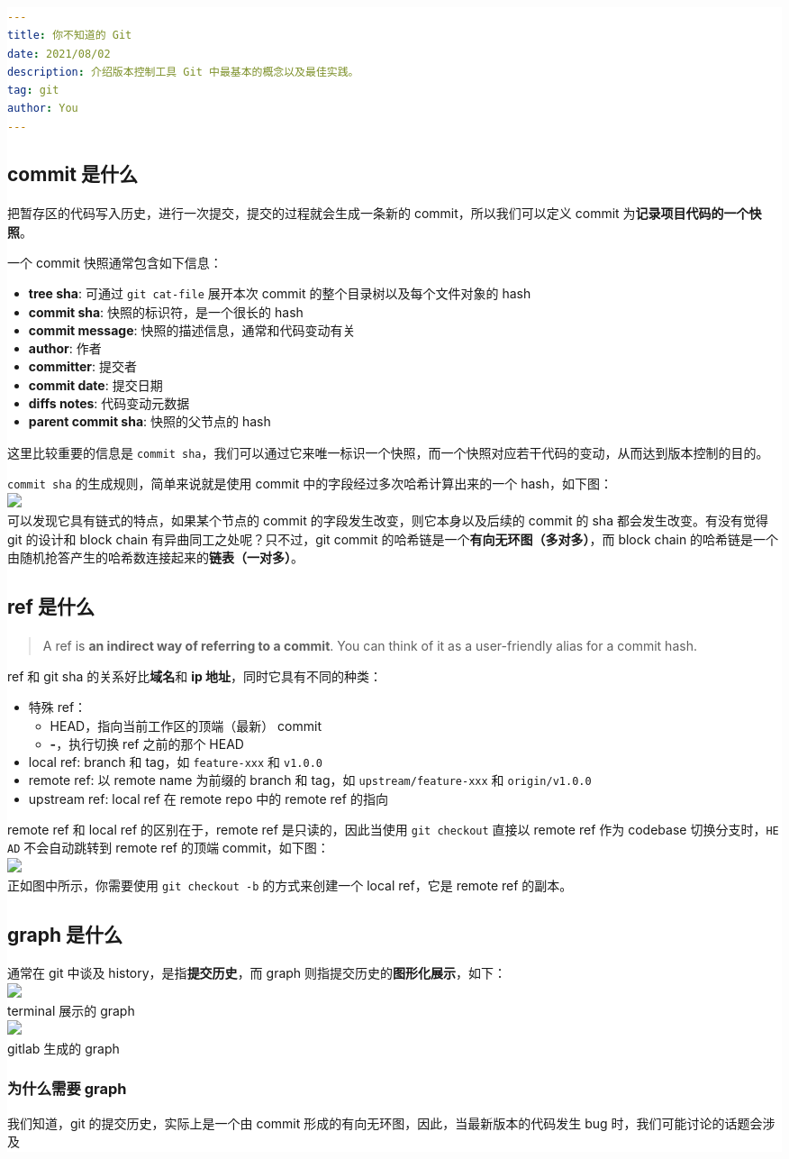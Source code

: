 ```yaml
---
title: 你不知道的 Git
date: 2021/08/02
description: 介绍版本控制工具 Git 中最基本的概念以及最佳实践。
tag: git
author: You
---
```


## commit 是什么
把暂存区的代码写入历史，进行一次提交，提交的过程就会生成一条新的 commit，所以我们可以定义 commit 为**记录项目代码的一个快照**。

一个 commit 快照通常包含如下信息：

- **tree sha**: 可通过 `git cat-file` 展开本次 commit 的整个目录树以及每个文件对象的 hash 
- **commit sha**: 快照的标识符，是一个很长的 hash
- **commit message**: 快照的描述信息，通常和代码变动有关
- **author**: 作者
- **committer**: 提交者
- **commit date**: 提交日期
- **diffs notes**: 代码变动元数据
- **parent commit sha**: 快照的父节点的 hash

这里比较重要的信息是 `commit sha`，我们可以通过它来唯一标识一个快照，而一个快照对应若干代码的变动，从而达到版本控制的目的。

`commit sha` 的生成规则，简单来说就是使用 commit 中的字段经过多次哈希计算出来的一个 hash，如下图：<br />![](/images/you-do-not-know-git/img1.png)<br />可以发现它具有链式的特点，如果某个节点的 commit 的字段发生改变，则它本身以及后续的 commit 的 sha 都会发生改变。有没有觉得 git 的设计和 block chain 有异曲同工之处呢？只不过，git commit 的哈希链是一个**有向无环图（多对多）**，而 block chain 的哈希链是一个由随机抢答产生的哈希数连接起来的**链表（一对多）**。

## ref 是什么
> A ref is **an indirect way of referring to a commit**. You can think of it as a user-friendly alias for a commit hash.

ref 和 git sha 的关系好比**域名**和 **ip 地址**，同时它具有不同的种类：

- 特殊 ref：
   - HEAD，指向当前工作区的顶端（最新） commit
   - **-**，执行切换 ref 之前的那个 HEAD
- local ref: branch 和 tag，如 `feature-xxx` 和 `v1.0.0`
- remote ref: 以 remote name 为前缀的 branch 和 tag，如 `upstream/feature-xxx` 和 `origin/v1.0.0`
- upstream ref: local ref 在 remote repo 中的 remote ref 的指向 

remote ref 和 local ref 的区别在于，remote ref 是只读的，因此当使用 `git checkout` 直接以 remote ref 作为 codebase 切换分支时，`HEAD` 不会自动跳转到 remote ref 的顶端 commit，如下图：<br />![](/images/you-do-not-know-git/img2.png)<br />正如图中所示，你需要使用 `git checkout -b` 的方式来创建一个 local ref，它是 remote ref 的副本。

## graph 是什么
通常在 git 中谈及 history，是指**提交历史**，而 graph 则指提交历史的**图形化展示**，如下：<br />![](/images/you-do-not-know-git/img3.png)<br />terminal 展示的 graph<br />![](/images/you-do-not-know-git/img4.png)<br />gitlab 生成的 graph
### 为什么需要 graph
我们知道，git 的提交历史，实际上是一个由 commit 形成的有向无环图，因此，当最新版本的代码发生 bug 时，我们可能讨论的话题会涉及
